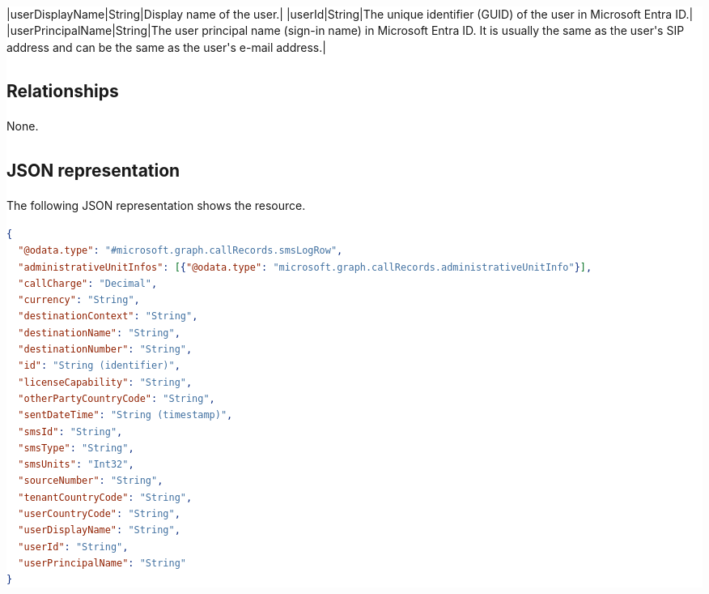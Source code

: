 |userDisplayName|String|Display name of the user.|
|userId|String|The unique identifier (GUID) of the user in Microsoft Entra ID.|
|userPrincipalName|String|The user principal name (sign-in name) in Microsoft Entra ID. It is usually the same as the user's SIP address and can be the same as the user's e-mail address.|

## Relationships

None.

## JSON representation

The following JSON representation shows the resource.

``` json
{
  "@odata.type": "#microsoft.graph.callRecords.smsLogRow",
  "administrativeUnitInfos": [{"@odata.type": "microsoft.graph.callRecords.administrativeUnitInfo"}],
  "callCharge": "Decimal",
  "currency": "String",
  "destinationContext": "String",
  "destinationName": "String",
  "destinationNumber": "String",
  "id": "String (identifier)",
  "licenseCapability": "String",
  "otherPartyCountryCode": "String",
  "sentDateTime": "String (timestamp)",
  "smsId": "String",
  "smsType": "String",
  "smsUnits": "Int32",
  "sourceNumber": "String",
  "tenantCountryCode": "String",
  "userCountryCode": "String",
  "userDisplayName": "String",
  "userId": "String",
  "userPrincipalName": "String"  
}
```
